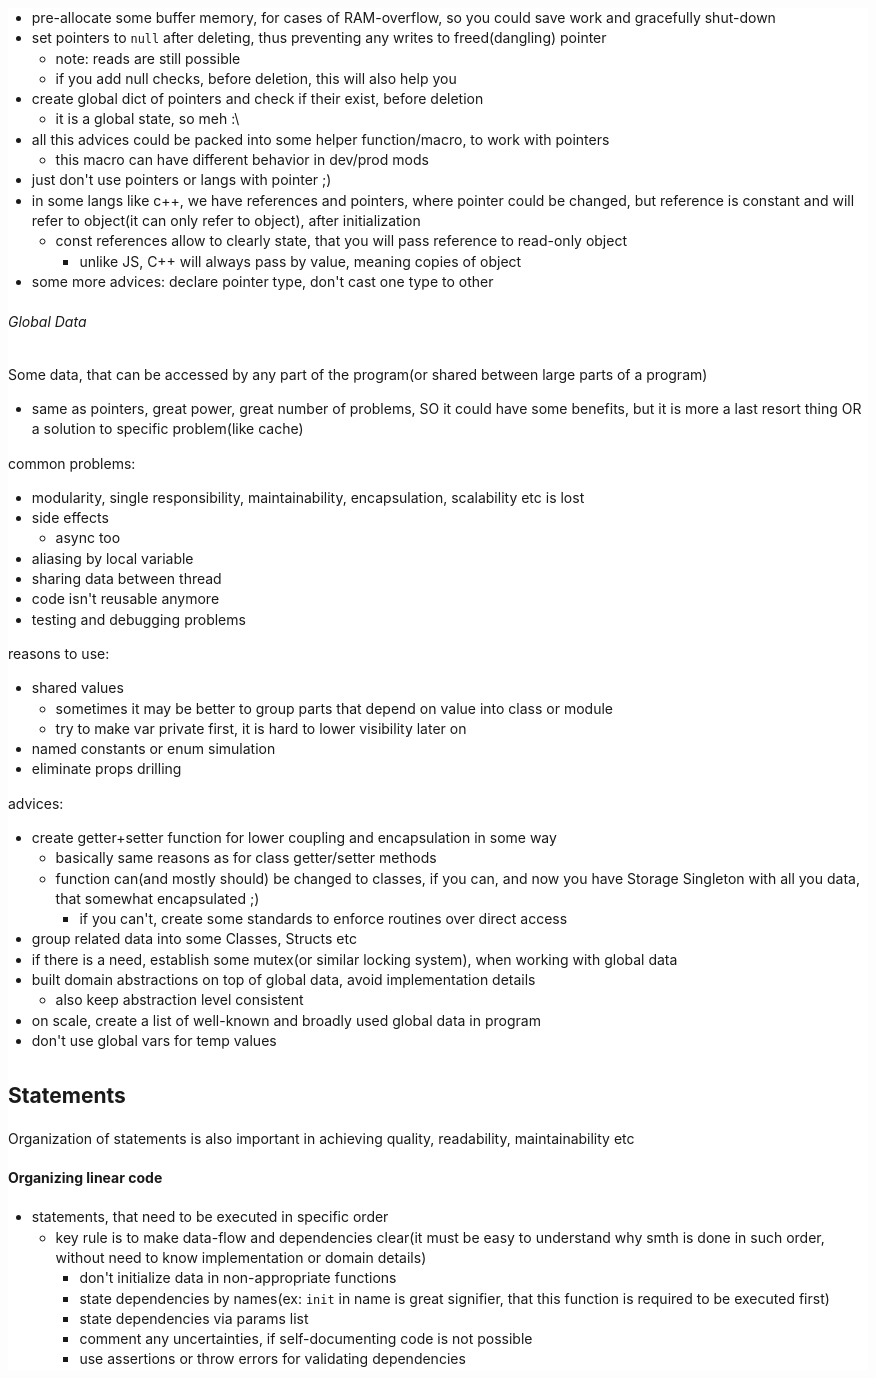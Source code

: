 - pre-allocate some buffer memory, for cases of RAM-overflow, so you could save work and gracefully shut-down
- set pointers to `null` after deleting, thus preventing any writes to freed(dangling) pointer
	- note: reads are still possible
	- if you add null checks, before deletion, this will also help you
- create global dict of pointers and check if their exist, before deletion
	- it is a global state, so meh :\
- all this advices could be packed into some helper function/macro, to work with pointers
	- this macro can have different behavior in dev/prod mods
- just don't use pointers or langs with pointer ;)
- in some langs like c++, we have references and pointers, where pointer could be changed, but reference is constant and will refer to object(it can only refer to object), after initialization
	- const references allow to clearly state, that you will pass reference to read-only object
		- unlike JS, C++ will always pass by value, meaning copies of object
- some more advices: declare pointer type, don't cast one type to other

###### Global Data
Some data, that can be accessed by any part of the program(or shared between large parts of a program)
- same as pointers, great power, great number of problems, SO it could have some benefits, but it is more a last resort thing OR a solution to specific problem(like cache)

common problems:
- modularity, single responsibility, maintainability, encapsulation, scalability etc is lost
- side effects
	- async too
- aliasing by local variable
- sharing data between thread
- code isn't reusable anymore
- testing and debugging problems

reasons to use:
- shared values
	- sometimes it may be better to group parts that depend on value into class or module
	- try to make var private first, it is hard to lower visibility later on
- named constants or enum simulation
- eliminate props drilling

advices:
- create getter+setter function for lower coupling and encapsulation in some way
	- basically same reasons as for class getter/setter methods
	- function can(and mostly should) be changed to classes, if you can, and now you have Storage Singleton with all you data, that somewhat encapsulated ;)
		- if you can't, create some standards to enforce routines over direct access
- group related data into some Classes, Structs etc
- if there is a need, establish some mutex(or similar locking system), when working with global data
- built domain abstractions on top of global data, avoid implementation details
	- also keep abstraction level consistent
- on scale, create a list of well-known and broadly used global data in program
- don't use global vars for temp values

## Statements
Organization of statements is also important in achieving quality, readability, maintainability etc
#### Organizing linear code
- statements, that need to be executed in specific order
	- key rule is to make data-flow and dependencies clear(it must be easy to understand why smth is done in such order, without need to know implementation or domain details)
		- don't initialize data in non-appropriate functions
		- state dependencies by names(ex: `init` in name is great signifier, that this function is required to be executed first)
		- state dependencies via params list
		- comment any uncertainties, if self-documenting code is not possible
		- use assertions or throw errors for validating dependencies